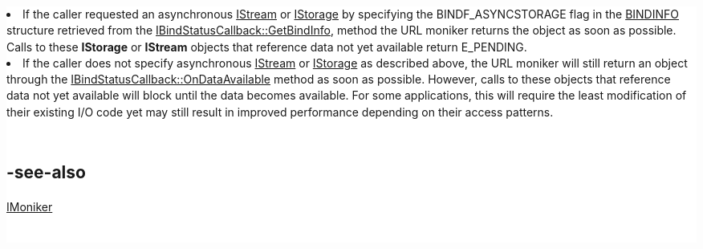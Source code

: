 </li>
<li>
If the caller requested an asynchronous <a href="https://docs.microsoft.com/windows/desktop/api/objidl/nn-objidl-istream">IStream</a> or <a href="https://docs.microsoft.com/windows/desktop/api/objidl/nn-objidl-istorage">IStorage</a> by specifying the BINDF_ASYNCSTORAGE flag in the <a href="https://docs.microsoft.com/previous-versions/windows/internet-explorer/ie-developer/platform-apis/ms774966(v=vs.85)">BINDINFO</a> structure retrieved from the <a href="https://docs.microsoft.com/previous-versions/windows/internet-explorer/ie-developer/platform-apis/ms775058(v=vs.85)">IBindStatusCallback::GetBindInfo</a>, method the URL moniker returns the object as soon as possible. Calls to these <b>IStorage</b> or <b>IStream</b> objects that reference data not yet available return E_PENDING.

</li>
<li>
If the caller does not specify asynchronous <a href="https://docs.microsoft.com/windows/desktop/api/objidl/nn-objidl-istream">IStream</a> or <a href="https://docs.microsoft.com/windows/desktop/api/objidl/nn-objidl-istorage">IStorage</a> as described above, the URL moniker will still return an object through the <a href="https://docs.microsoft.com/previous-versions/windows/internet-explorer/ie-developer/platform-apis/ms775061(v=vs.85)">IBindStatusCallback::OnDataAvailable</a> method as soon as possible. However, calls to these objects that reference data not yet available will block until the data becomes available. For some applications, this will require the least modification of their existing I/O code yet may still result in improved performance depending on their access patterns.

</li>
</ul>
</td>
</tr>
</table>
 




## -see-also




<a href="https://docs.microsoft.com/windows/desktop/api/objidl/nn-objidl-imoniker">IMoniker</a>
 

 

